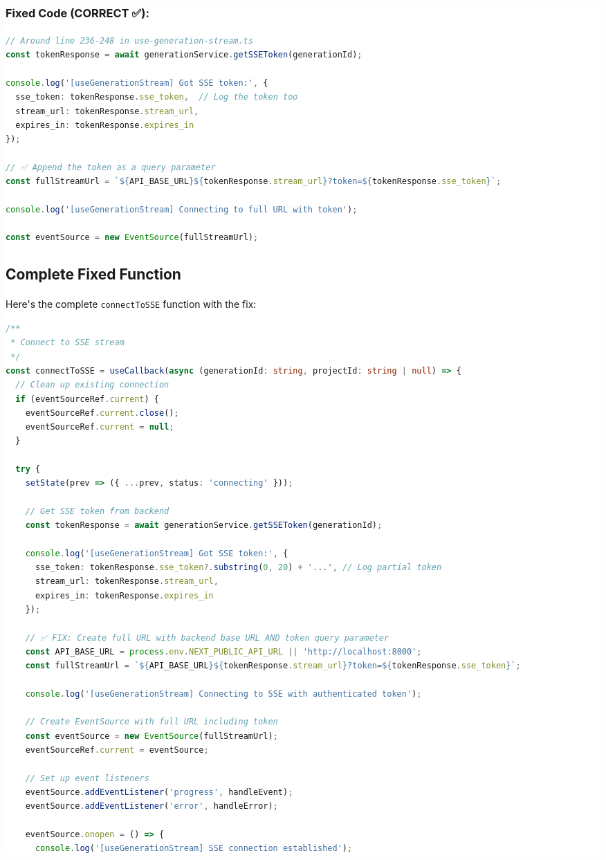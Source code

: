 ### Fixed Code (CORRECT ✅):
```typescript
// Around line 236-248 in use-generation-stream.ts
const tokenResponse = await generationService.getSSEToken(generationId);

console.log('[useGenerationStream] Got SSE token:', {
  sse_token: tokenResponse.sse_token,  // Log the token too
  stream_url: tokenResponse.stream_url,
  expires_in: tokenResponse.expires_in
});

// ✅ Append the token as a query parameter
const fullStreamUrl = `${API_BASE_URL}${tokenResponse.stream_url}?token=${tokenResponse.sse_token}`;

console.log('[useGenerationStream] Connecting to full URL with token');

const eventSource = new EventSource(fullStreamUrl);
```

## Complete Fixed Function

Here's the complete `connectToSSE` function with the fix:

```typescript
/**
 * Connect to SSE stream
 */
const connectToSSE = useCallback(async (generationId: string, projectId: string | null) => {
  // Clean up existing connection
  if (eventSourceRef.current) {
    eventSourceRef.current.close();
    eventSourceRef.current = null;
  }
  
  try {
    setState(prev => ({ ...prev, status: 'connecting' }));
    
    // Get SSE token from backend
    const tokenResponse = await generationService.getSSEToken(generationId);
    
    console.log('[useGenerationStream] Got SSE token:', {
      sse_token: tokenResponse.sse_token?.substring(0, 20) + '...', // Log partial token
      stream_url: tokenResponse.stream_url,
      expires_in: tokenResponse.expires_in
    });
    
    // ✅ FIX: Create full URL with backend base URL AND token query parameter
    const API_BASE_URL = process.env.NEXT_PUBLIC_API_URL || 'http://localhost:8000';
    const fullStreamUrl = `${API_BASE_URL}${tokenResponse.stream_url}?token=${tokenResponse.sse_token}`;
    
    console.log('[useGenerationStream] Connecting to SSE with authenticated token');
    
    // Create EventSource with full URL including token
    const eventSource = new EventSource(fullStreamUrl);
    eventSourceRef.current = eventSource;

    // Set up event listeners
    eventSource.addEventListener('progress', handleEvent);
    eventSource.addEventListener('error', handleError);

    eventSource.onopen = () => {
      console.log('[useGenerationStream] SSE connection established');
```